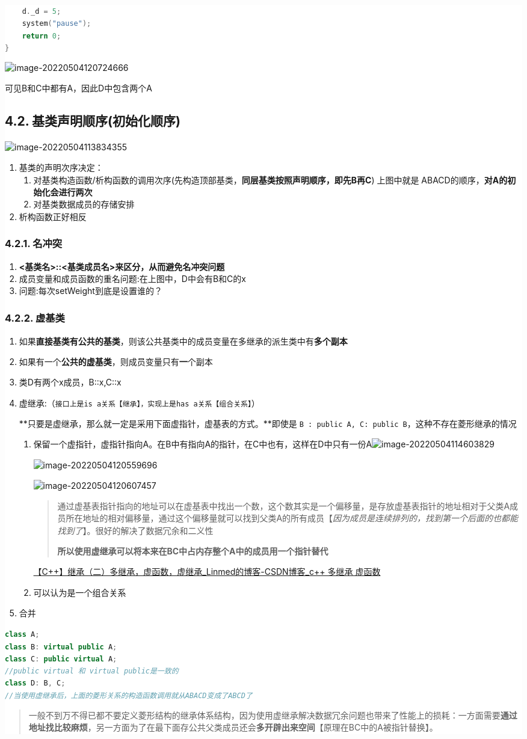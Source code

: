 ```C++
	d._d = 5;
	system("pause");
	return 0;
}
```

![image-20220504120724666](https://screen-shot.obs.cn-north-4.myhuaweicloud.com/image-20220504120724666.png)

可见B和C中都有A，因此D中包含两个A

## 4.2. 基类声明顺序(初始化顺序)
![image-20220504113834355](https://screen-shot.obs.cn-north-4.myhuaweicloud.com/image-20220504113834355.png)

1. 基类的声明次序决定：
    1. 对基类构造函数/析构函数的调用次序(先构造顶部基类，**同层基类按照声明顺序，即先B再C**) 上图中就是 ABACD的顺序，**对A的初始化会进行两次**
    2. 对基类数据成员的存储安排
2. 析构函数正好相反

### 4.2.1. 名冲突
1. **<基类名>::<基类成员名>来区分，从而避免名冲突问题**
2. 成员变量和成员函数的重名问题:在上图中，D中会有B和C的x
3. 问题:每次setWeight到底是设置谁的？

### 4.2.2. 虚基类
1. 如果**直接基类有公共的基类**，则该公共基类中的成员变量在多继承的派生类中有**多个副本**

2. 如果有一个**公共的虚基类**，则成员变量只有**一**个副本

3. 类D有两个x成员，B::x,C::x

4. 虚继承:（`接口上是is a关系【继承】，实现上是has a关系【组合关系】`）

   **只要是虚继承，那么就一定是采用下面虚指针，虚基表的方式。**即使是 `B : public A, C: public B`，这种不存在菱形继承的情况

   1. 保留一个虚指针，虚指针指向A。在B中有指向A的指针，在C中也有，这样在D中只有一份A![image-20220504114603829](https://screen-shot.obs.cn-north-4.myhuaweicloud.com/image-20220504114603829.png)

      ![image-20220504120559696](https://screen-shot.obs.cn-north-4.myhuaweicloud.com/image-20220504120559696.png)

      ![image-20220504120607457](https://screen-shot.obs.cn-north-4.myhuaweicloud.com/image-20220504120607457.png)

      > 通过虚基表指针指向的地址可以在虚基表中找出一个数，这个数其实是一个偏移量，是存放虚基表指针的地址相对于父类A成员所在地址的相对偏移量，通过这个偏移量就可以找到父类A的所有成员【*因为成员是连续排列的，找到第一个后面的也都能找到了*】。很好的解决了数据冗余和二义性
      >
      > **所以使用虚继承可以将本来在BC中占内存整个A中的成员用一个指针替代**

      [【C++】继承（二）多继承，虚函数，虚继承_Linmed的博客-CSDN博客_c++ 多继承 虚函数](https://blog.csdn.net/hgelin/article/details/82762127)

   2. 可以认为是一个组合关系

5. 合并
```c++
class A;
class B: virtual public A;
class C: public virtual A;
//public virtual 和 virtual public是一致的
class D: B, C;
//当使用虚继承后，上面的菱形关系的构造函数调用就从ABACD变成了ABCD了
```
> 一般不到万不得已都不要定义菱形结构的继承体系结构，因为使用虚继承解决数据冗余问题也带来了性能上的损耗：一方面需要**通过地址找比较麻烦**，另一方面为了在最下面存公共父类成员还会**多开辟出来空间**【原理在BC中的A被指针替换】。
